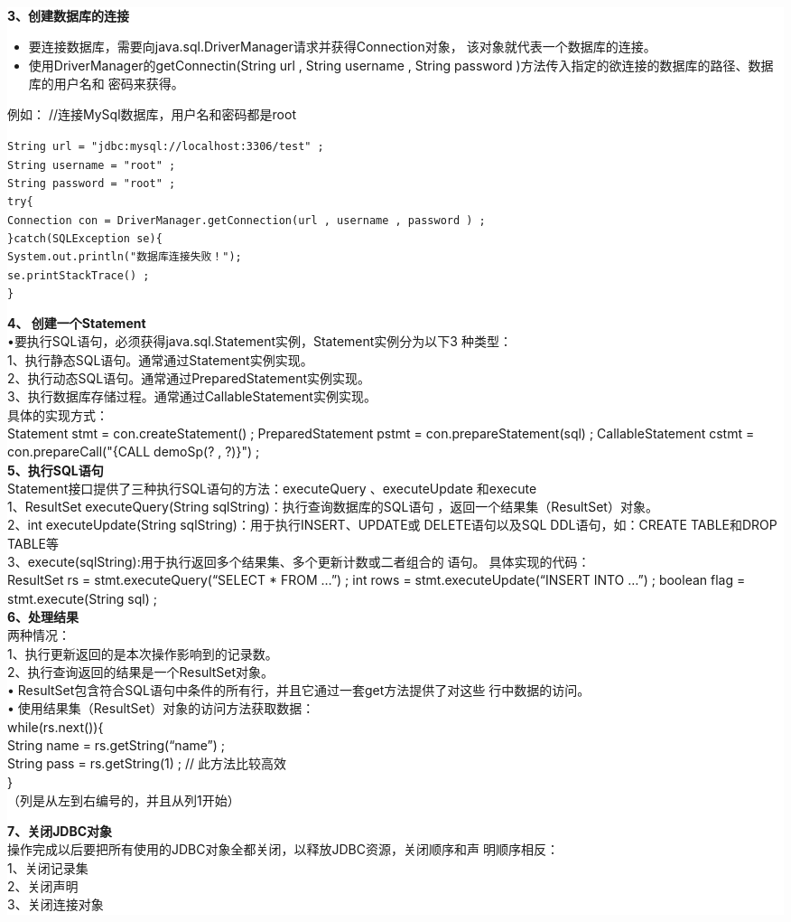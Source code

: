**3、创建数据库的连接**

  * 要连接数据库，需要向java.sql.DriverManager请求并获得Connection对象， 该对象就代表一个数据库的连接。
  * 使用DriverManager的getConnectin(String url , String username , String password )方法传入指定的欲连接的数据库的路径、数据库的用户名和 密码来获得。

例如： //连接MySql数据库，用户名和密码都是root

    
    
    String url = "jdbc:mysql://localhost:3306/test" ;
    String username = "root" ;
    String password = "root" ;
    try{
    Connection con = DriverManager.getConnection(url , username , password ) ;
    }catch(SQLException se){
    System.out.println("数据库连接失败！");
    se.printStackTrace() ;
    }
    

**4、 创建一个Statement**  
•要执行SQL语句，必须获得java.sql.Statement实例，Statement实例分为以下3 种类型：  
1、执行静态SQL语句。通常通过Statement实例实现。  
2、执行动态SQL语句。通常通过PreparedStatement实例实现。  
3、执行数据库存储过程。通常通过CallableStatement实例实现。  
具体的实现方式：  
Statement stmt = con.createStatement() ; PreparedStatement pstmt =
con.prepareStatement(sql) ; CallableStatement cstmt = con.prepareCall("{CALL
demoSp(? , ?)}") ;  
**5、执行SQL语句**  
Statement接口提供了三种执行SQL语句的方法：executeQuery 、executeUpdate 和execute  
1、ResultSet executeQuery(String sqlString)：执行查询数据库的SQL语句
，返回一个结果集（ResultSet）对象。  
2、int executeUpdate(String sqlString)：用于执行INSERT、UPDATE或 DELETE语句以及SQL
DDL语句，如：CREATE TABLE和DROP TABLE等  
3、execute(sqlString):用于执行返回多个结果集、多个更新计数或二者组合的 语句。 具体实现的代码：  
ResultSet rs = stmt.executeQuery(“SELECT * FROM …”) ; int rows =
stmt.executeUpdate(“INSERT INTO …”) ; boolean flag = stmt.execute(String sql)
;  
**6、处理结果**  
两种情况：  
1、执行更新返回的是本次操作影响到的记录数。  
2、执行查询返回的结果是一个ResultSet对象。  
• ResultSet包含符合SQL语句中条件的所有行，并且它通过一套get方法提供了对这些 行中数据的访问。  
• 使用结果集（ResultSet）对象的访问方法获取数据：  
while(rs.next()){  
String name = rs.getString(“name”) ;  
String pass = rs.getString(1) ; // 此方法比较高效  
}  
（列是从左到右编号的，并且从列1开始）

**7、关闭JDBC对象**  
操作完成以后要把所有使用的JDBC对象全都关闭，以释放JDBC资源，关闭顺序和声 明顺序相反：  
1、关闭记录集  
2、关闭声明  
3、关闭连接对象
